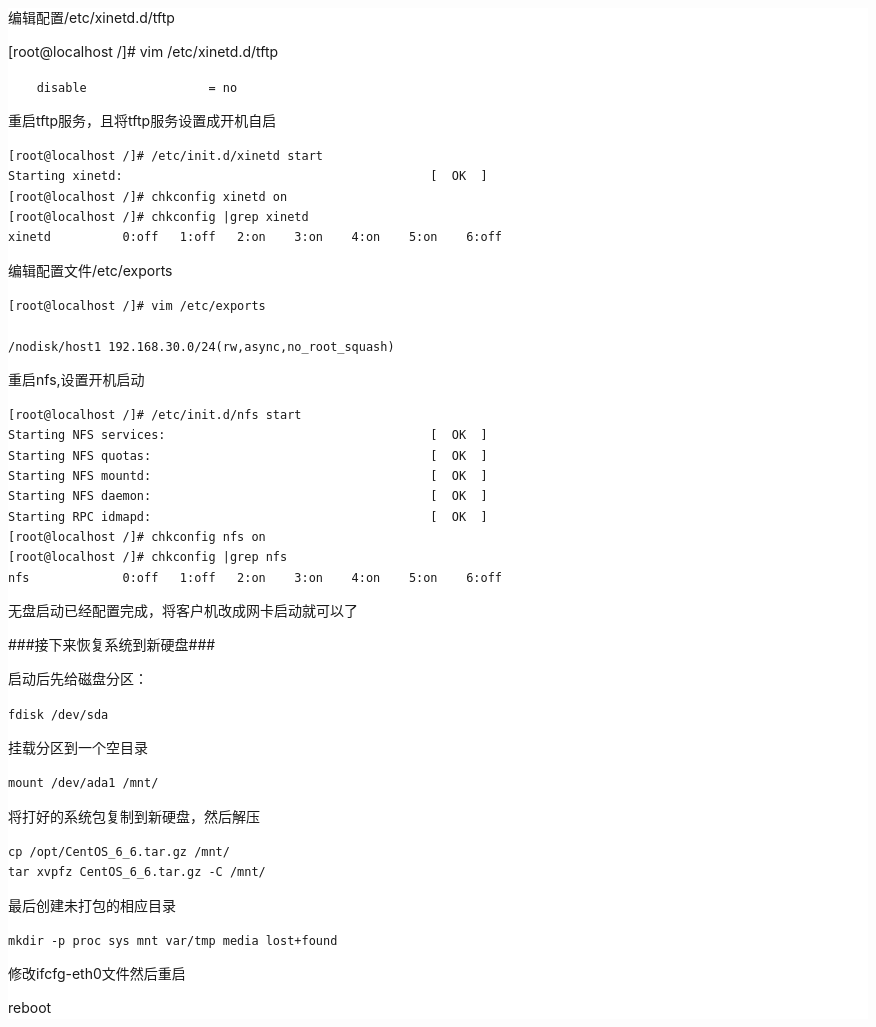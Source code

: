 编辑配置/etc/xinetd.d/tftp

[root@localhost /]# vim /etc/xinetd.d/tftp 

        disable                 = no

重启tftp服务，且将tftp服务设置成开机自启

	[root@localhost /]# /etc/init.d/xinetd start
	Starting xinetd:                                           [  OK  ]
	[root@localhost /]# chkconfig xinetd on
	[root@localhost /]# chkconfig |grep xinetd 
	xinetd          0:off   1:off   2:on    3:on    4:on    5:on    6:off

编辑配置文件/etc/exports
	
	[root@localhost /]# vim /etc/exports
	
	/nodisk/host1 192.168.30.0/24(rw,async,no_root_squash)

重启nfs,设置开机启动

	[root@localhost /]# /etc/init.d/nfs start
	Starting NFS services:                                     [  OK  ]
	Starting NFS quotas:                                       [  OK  ]
	Starting NFS mountd:                                       [  OK  ]
	Starting NFS daemon:                                       [  OK  ]
	Starting RPC idmapd:                                       [  OK  ]
	[root@localhost /]# chkconfig nfs on
	[root@localhost /]# chkconfig |grep nfs
	nfs             0:off   1:off   2:on    3:on    4:on    5:on    6:off

无盘启动已经配置完成，将客户机改成网卡启动就可以了

###接下来恢复系统到新硬盘###

启动后先给磁盘分区：

	fdisk /dev/sda

挂载分区到一个空目录

	mount /dev/ada1 /mnt/

将打好的系统包复制到新硬盘，然后解压

	cp /opt/CentOS_6_6.tar.gz /mnt/
	tar xvpfz CentOS_6_6.tar.gz -C /mnt/

最后创建未打包的相应目录

	mkdir -p proc sys mnt var/tmp media lost+found

修改ifcfg-eth0文件然后重启

reboot